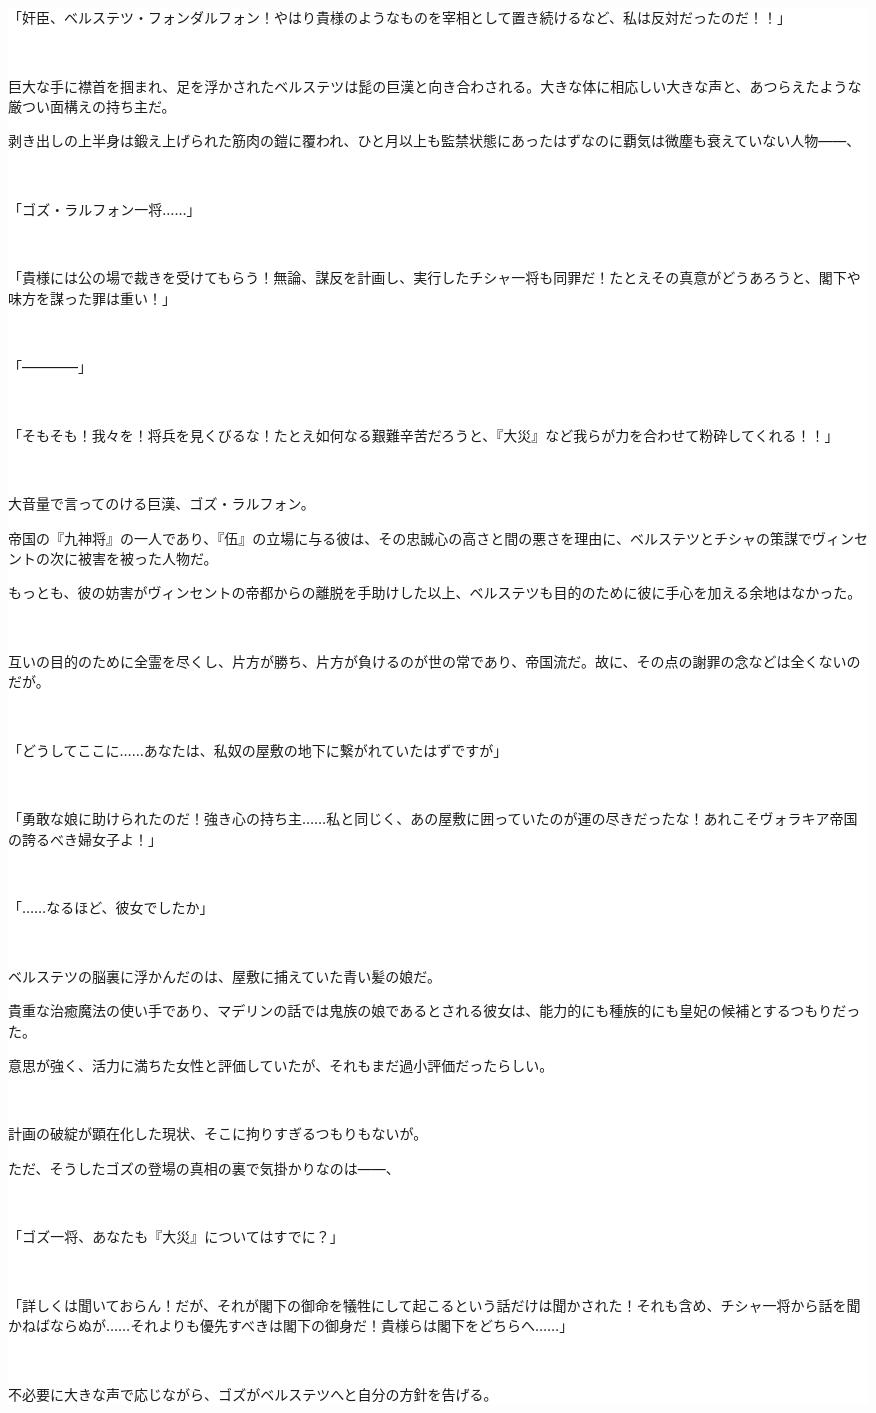 「奸臣、ベルステツ・フォンダルフォン！やはり貴様のようなものを宰相として置き続けるなど、私は反対だったのだ！！」

　

巨大な手に襟首を掴まれ、足を浮かされたベルステツは髭の巨漢と向き合わされる。大きな体に相応しい大きな声と、あつらえたような厳つい面構えの持ち主だ。

剥き出しの上半身は鍛え上げられた筋肉の鎧に覆われ、ひと月以上も監禁状態にあったはずなのに覇気は微塵も衰えていない人物――、

　

「ゴズ・ラルフォン一将……」

　

「貴様には公の場で裁きを受けてもらう！無論、謀反を計画し、実行したチシャ一将も同罪だ！たとえその真意がどうあろうと、閣下や味方を謀った罪は重い！」

　

「――――」

　

「そもそも！我々を！将兵を見くびるな！たとえ如何なる艱難辛苦だろうと、『大災』など我らが力を合わせて粉砕してくれる！！」

　

大音量で言ってのける巨漢、ゴズ・ラルフォン。

帝国の『九神将』の一人であり、『伍』の立場に与る彼は、その忠誠心の高さと間の悪さを理由に、ベルステツとチシャの策謀でヴィンセントの次に被害を被った人物だ。

もっとも、彼の妨害がヴィンセントの帝都からの離脱を手助けした以上、ベルステツも目的のために彼に手心を加える余地はなかった。

　

互いの目的のために全霊を尽くし、片方が勝ち、片方が負けるのが世の常であり、帝国流だ。故に、その点の謝罪の念などは全くないのだが。

　

「どうしてここに……あなたは、私奴の屋敷の地下に繋がれていたはずですが」

　

「勇敢な娘に助けられたのだ！強き心の持ち主……私と同じく、あの屋敷に囲っていたのが運の尽きだったな！あれこそヴォラキア帝国の誇るべき婦女子よ！」

　

「……なるほど、彼女でしたか」

　

ベルステツの脳裏に浮かんだのは、屋敷に捕えていた青い髪の娘だ。

貴重な治癒魔法の使い手であり、マデリンの話では鬼族の娘であるとされる彼女は、能力的にも種族的にも皇妃の候補とするつもりだった。

意思が強く、活力に満ちた女性と評価していたが、それもまだ過小評価だったらしい。

　

計画の破綻が顕在化した現状、そこに拘りすぎるつもりもないが。

ただ、そうしたゴズの登場の真相の裏で気掛かりなのは――、

　

「ゴズ一将、あなたも『大災』についてはすでに？」

　

「詳しくは聞いておらん！だが、それが閣下の御命を犠牲にして起こるという話だけは聞かされた！それも含め、チシャ一将から話を聞かねばならぬが……それよりも優先すべきは閣下の御身だ！貴様らは閣下をどちらへ……」

　

不必要に大きな声で応じながら、ゴズがベルステツへと自分の方針を告げる。
